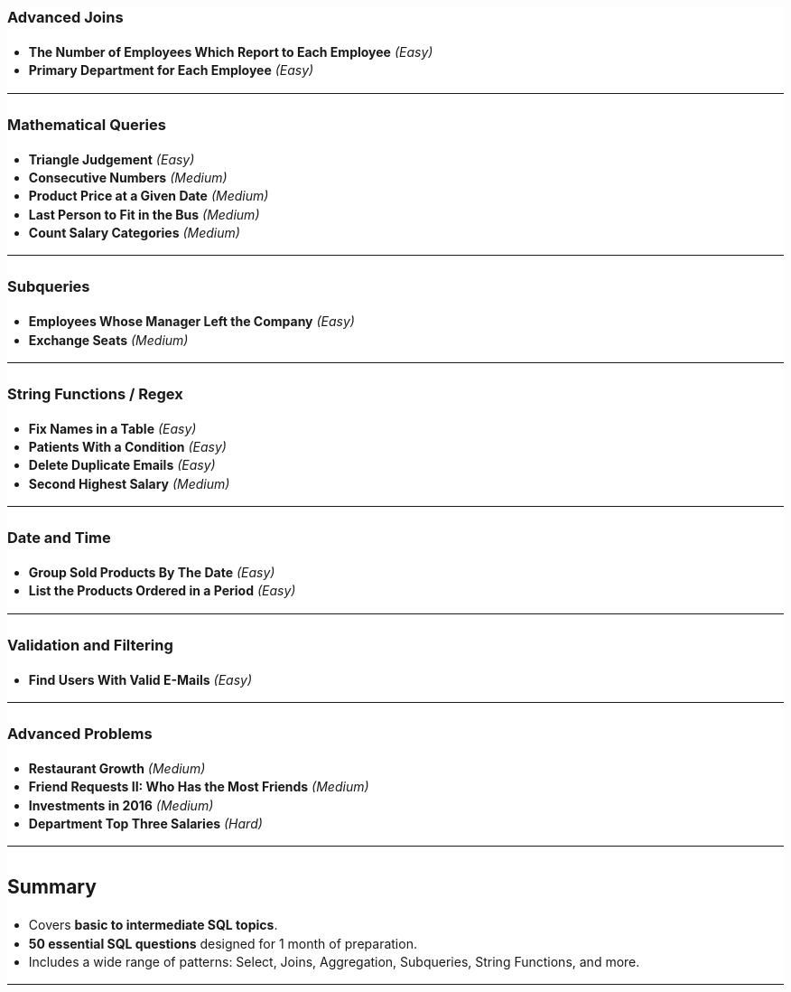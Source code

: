 
### **Advanced Joins**
- **The Number of Employees Which Report to Each Employee** *(Easy)*
- **Primary Department for Each Employee** *(Easy)*

---

### **Mathematical Queries**
- **Triangle Judgement** *(Easy)*
- **Consecutive Numbers** *(Medium)*
- **Product Price at a Given Date** *(Medium)*
- **Last Person to Fit in the Bus** *(Medium)*
- **Count Salary Categories** *(Medium)*

---

### **Subqueries**
- **Employees Whose Manager Left the Company** *(Easy)*
- **Exchange Seats** *(Medium)*

---

### **String Functions / Regex**
- **Fix Names in a Table** *(Easy)*
- **Patients With a Condition** *(Easy)*
- **Delete Duplicate Emails** *(Easy)*
- **Second Highest Salary** *(Medium)*

---

### **Date and Time**
- **Group Sold Products By The Date** *(Easy)*
- **List the Products Ordered in a Period** *(Easy)*

---

### **Validation and Filtering**
- **Find Users With Valid E-Mails** *(Easy)*

---

### **Advanced Problems**
- **Restaurant Growth** *(Medium)*
- **Friend Requests II: Who Has the Most Friends** *(Medium)*
- **Investments in 2016** *(Medium)*
- **Department Top Three Salaries** *(Hard)*

---

## **Summary**
- Covers **basic to intermediate SQL topics**.
- **50 essential SQL questions** designed for 1 month of preparation.
- Includes a wide range of patterns: Select, Joins, Aggregation, Subqueries, String Functions, and more.

---